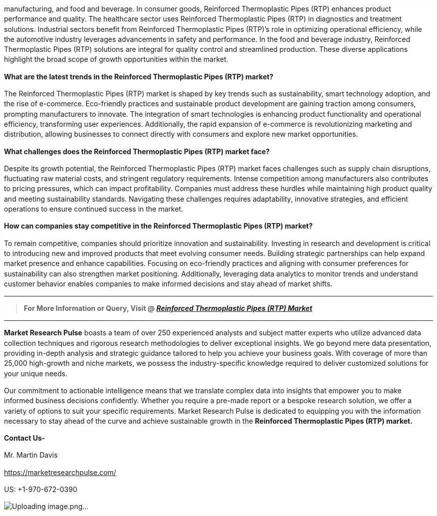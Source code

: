 manufacturing, and food and beverage. In consumer goods, Reinforced Thermoplastic Pipes (RTP) enhances product performance and quality. The healthcare sector uses Reinforced Thermoplastic Pipes (RTP) in diagnostics and treatment solutions. Industrial sectors benefit from Reinforced Thermoplastic Pipes (RTP)&rsquo;s role in optimizing operational efficiency, while the automotive industry leverages advancements in safety and performance. In the food and beverage industry, Reinforced Thermoplastic Pipes (RTP) solutions are integral for quality control and streamlined production. These diverse applications highlight the broad scope of growth opportunities within the market.</p><p><strong>What are the latest trends in the Reinforced Thermoplastic Pipes (RTP) market?</strong></p><p>The Reinforced Thermoplastic Pipes (RTP) market is shaped by key trends such as sustainability, smart technology adoption, and the rise of e-commerce. Eco-friendly practices and sustainable product development are gaining traction among consumers, prompting manufacturers to innovate. The integration of smart technologies is enhancing product functionality and operational efficiency, transforming user experiences. Additionally, the rapid expansion of e-commerce is revolutionizing marketing and distribution, allowing businesses to connect directly with consumers and explore new market opportunities.</p><p><strong>What challenges does the Reinforced Thermoplastic Pipes (RTP) market face?</strong></p><p>Despite its growth potential, the Reinforced Thermoplastic Pipes (RTP) market faces challenges such as supply chain disruptions, fluctuating raw material costs, and stringent regulatory requirements. Intense competition among manufacturers also contributes to pricing pressures, which can impact profitability. Companies must address these hurdles while maintaining high product quality and meeting sustainability standards. Navigating these challenges requires adaptability, innovative strategies, and efficient operations to ensure continued success in the market.</p><p><strong>How can companies stay competitive in the Reinforced Thermoplastic Pipes (RTP) market?</strong></p><p>To remain competitive, companies should prioritize innovation and sustainability. Investing in research and development is critical to introducing new and improved products that meet evolving consumer needs. Building strategic partnerships can help expand market presence and enhance capabilities. Focusing on eco-friendly practices and aligning with consumer preferences for sustainability can also strengthen market positioning. Additionally, leveraging data analytics to monitor trends and understand customer behavior enables companies to make informed decisions and stay ahead of market shifts.</p><hr /><blockquote><p><strong>For More Information or Query, Visit @&nbsp;<em><a href="https://marketresearchpulse.com/report/91629/reinforced-thermoplastic-pipes-rtp-market?utm_source=Linkedin&utm_medium=019">Reinforced Thermoplastic Pipes (RTP) Market</a></em></strong></p></blockquote><hr /><p><strong>Market Research Pulse</strong> boasts a team of over 250 experienced analysts and subject matter experts who utilize advanced data collection techniques and rigorous research methodologies to deliver exceptional insights. We go beyond mere data presentation, providing in-depth analysis and strategic guidance tailored to help you achieve your business goals. With coverage of more than 25,000 high-growth and niche markets, we possess the industry-specific knowledge required to deliver customized solutions for your unique needs.</p><p>Our commitment to actionable intelligence means that we translate complex data into insights that empower you to make informed business decisions confidently. Whether you require a pre-made report or a bespoke research solution, we offer a variety of options to suit your specific requirements. Market Research Pulse is dedicated to equipping you with the information necessary to stay ahead of the curve and achieve sustainable growth in the <strong>Reinforced Thermoplastic Pipes (RTP) market.</strong></p><p><strong>Contact Us-</strong></p><p>Mr. Martin Davis</p><p>https://marketresearchpulse.com/</p><p>US: +1-970-672-0390</p>
![Uploading image.png…]()
